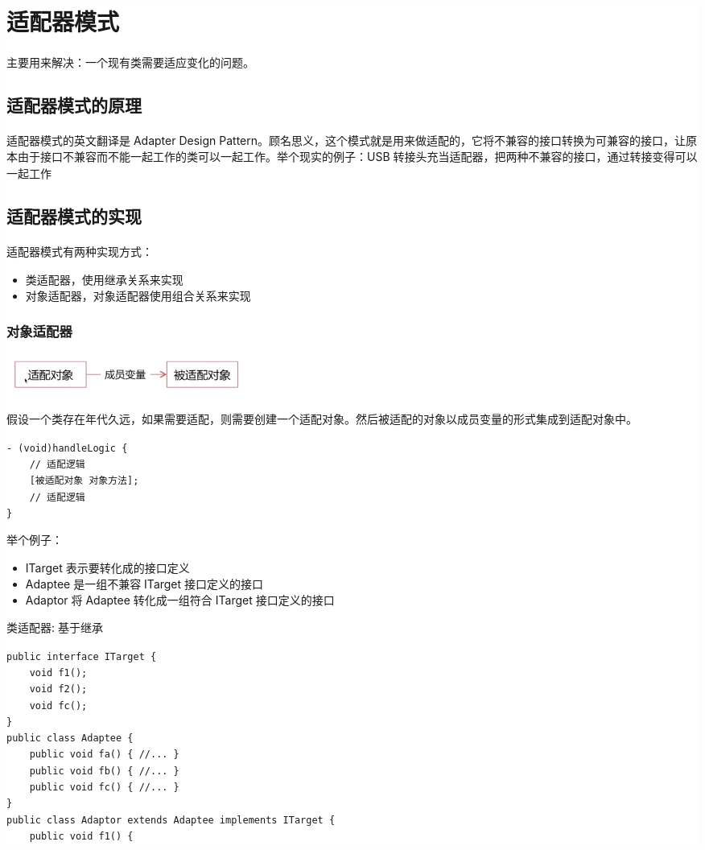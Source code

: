 # 适配器模式

主要用来解决：一个现有类需要适应变化的问题。



## 适配器模式的原理

适配器模式的英文翻译是 Adapter Design Pattern。顾名思义，这个模式就是用来做适配的，它将不兼容的接口转换为可兼容的接口，让原本由于接口不兼容而不能一起工作的类可以一起工作。举个现实的例子：USB 转接头充当适配器，把两种不兼容的接口，通过转接变得可以一起工作





## 适配器模式的实现
适配器模式有两种实现方式：
- 类适配器，使用继承关系来实现
- 对象适配器，对象适配器使用组合关系来实现



### 对象适配器

<img src="https://raw.githubusercontent.com/FantasticLBP/knowledge-kit/master/assets/ObjectAdapter.png" style="zoom:30%" />

假设一个类存在年代久远，如果需要适配，则需要创建一个适配对象。然后被适配的对象以成员变量的形式集成到适配对象中。



```
- (void)handleLogic {
	// 适配逻辑
	[被适配对象 对象方法];	
	// 适配逻辑
}
```







举个例子：

- ITarget 表示要转化成的接口定义
- Adaptee 是一组不兼容 ITarget 接口定义的接口
- Adaptor 将 Adaptee 转化成一组符合 ITarget 接口定义的接口

类适配器: 基于继承
```
public interface ITarget {
    void f1();
    void f2();
    void fc();
}
public class Adaptee {
    public void fa() { //... }
    public void fb() { //... }
    public void fc() { //... }
}
public class Adaptor extends Adaptee implements ITarget {
    public void f1() {
```